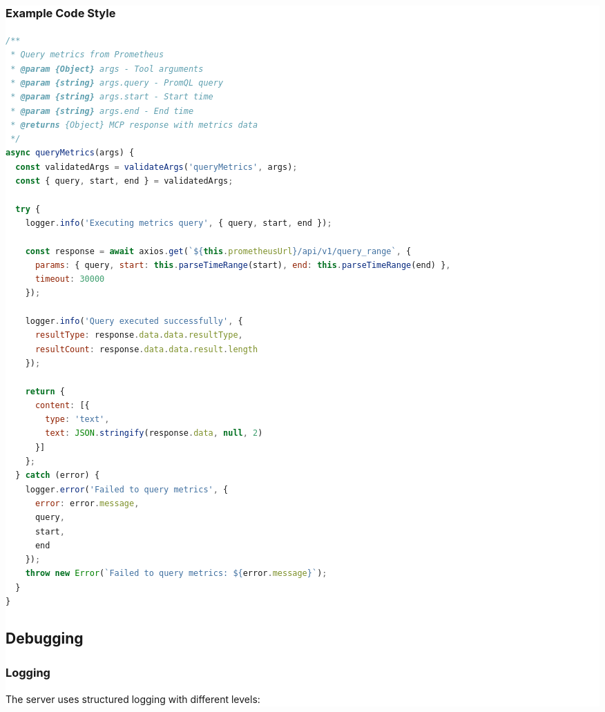 ### Example Code Style

```javascript
/**
 * Query metrics from Prometheus
 * @param {Object} args - Tool arguments
 * @param {string} args.query - PromQL query
 * @param {string} args.start - Start time
 * @param {string} args.end - End time
 * @returns {Object} MCP response with metrics data
 */
async queryMetrics(args) {
  const validatedArgs = validateArgs('queryMetrics', args);
  const { query, start, end } = validatedArgs;
  
  try {
    logger.info('Executing metrics query', { query, start, end });
    
    const response = await axios.get(`${this.prometheusUrl}/api/v1/query_range`, {
      params: { query, start: this.parseTimeRange(start), end: this.parseTimeRange(end) },
      timeout: 30000
    });

    logger.info('Query executed successfully', { 
      resultType: response.data.data.resultType,
      resultCount: response.data.data.result.length 
    });
    
    return {
      content: [{
        type: 'text',
        text: JSON.stringify(response.data, null, 2)
      }]
    };
  } catch (error) {
    logger.error('Failed to query metrics', { 
      error: error.message, 
      query, 
      start, 
      end 
    });
    throw new Error(`Failed to query metrics: ${error.message}`);
  }
}
```

## Debugging

### Logging

The server uses structured logging with different levels:
